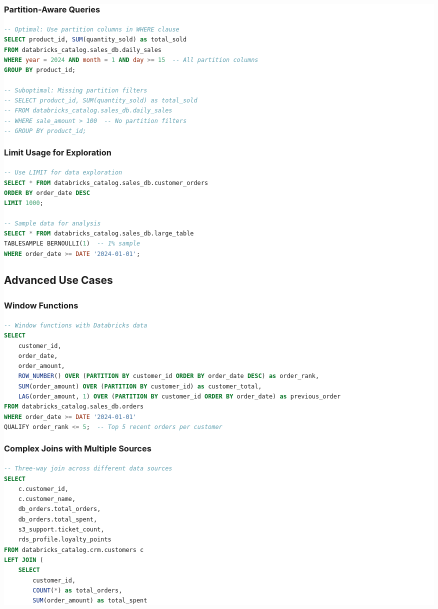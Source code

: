 ### Partition-Aware Queries

```sql
-- Optimal: Use partition columns in WHERE clause
SELECT product_id, SUM(quantity_sold) as total_sold
FROM databricks_catalog.sales_db.daily_sales
WHERE year = 2024 AND month = 1 AND day >= 15  -- All partition columns
GROUP BY product_id;

-- Suboptimal: Missing partition filters
-- SELECT product_id, SUM(quantity_sold) as total_sold
-- FROM databricks_catalog.sales_db.daily_sales
-- WHERE sale_amount > 100  -- No partition filters
-- GROUP BY product_id;
```

### Limit Usage for Exploration

```sql
-- Use LIMIT for data exploration
SELECT * FROM databricks_catalog.sales_db.customer_orders
ORDER BY order_date DESC
LIMIT 1000;

-- Sample data for analysis
SELECT * FROM databricks_catalog.sales_db.large_table
TABLESAMPLE BERNOULLI(1)  -- 1% sample
WHERE order_date >= DATE '2024-01-01';
```

## Advanced Use Cases

### Window Functions

```sql
-- Window functions with Databricks data
SELECT 
    customer_id,
    order_date,
    order_amount,
    ROW_NUMBER() OVER (PARTITION BY customer_id ORDER BY order_date DESC) as order_rank,
    SUM(order_amount) OVER (PARTITION BY customer_id) as customer_total,
    LAG(order_amount, 1) OVER (PARTITION BY customer_id ORDER BY order_date) as previous_order
FROM databricks_catalog.sales_db.orders
WHERE order_date >= DATE '2024-01-01'
QUALIFY order_rank <= 5;  -- Top 5 recent orders per customer
```

### Complex Joins with Multiple Sources

```sql
-- Three-way join across different data sources
SELECT 
    c.customer_id,
    c.customer_name,
    db_orders.total_orders,
    db_orders.total_spent,
    s3_support.ticket_count,
    rds_profile.loyalty_points
FROM databricks_catalog.crm.customers c
LEFT JOIN (
    SELECT 
        customer_id,
        COUNT(*) as total_orders,
        SUM(order_amount) as total_spent
```